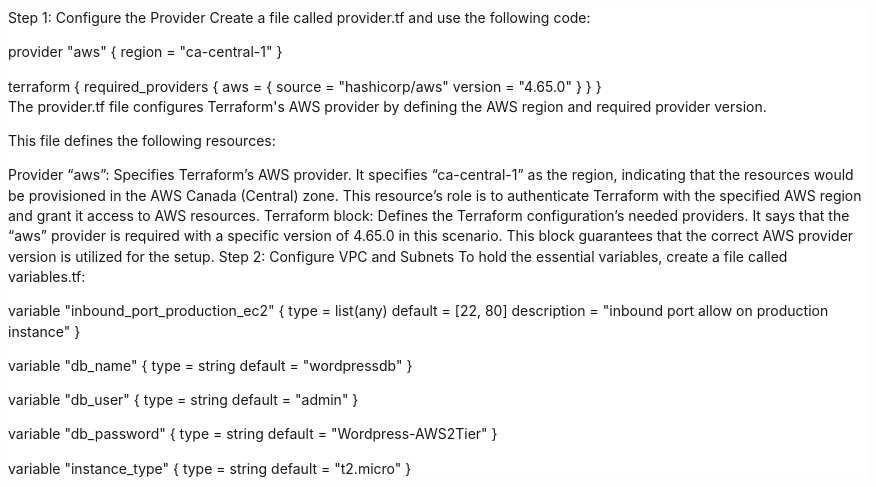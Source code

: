 Step 1: Configure the Provider
Create a file called provider.tf and use the following code:

provider "aws" {
  region = "ca-central-1"
}

terraform {
  required_providers {
    aws = {
      source  = "hashicorp/aws"
      version = "4.65.0"
    }
  }
}        
The provider.tf file configures Terraform's AWS provider by defining the AWS region and required provider version.

This file defines the following resources:


Provider “aws”: Specifies Terraform’s AWS provider. It specifies “ca-central-1” as the region, indicating that the resources would be provisioned in the AWS Canada (Central) zone. This resource’s role is to authenticate Terraform with the specified AWS region and grant it access to AWS resources.
Terraform block: Defines the Terraform configuration’s needed providers. It says that the “aws” provider is required with a specific version of 4.65.0 in this scenario. This block guarantees that the correct AWS provider version is utilized for the setup.
Step 2: Configure VPC and Subnets
To hold the essential variables, create a file called variables.tf:

variable "inbound_port_production_ec2" {
  type        = list(any)
  default     = [22, 80]
  description = "inbound port allow on production instance"
}

variable "db_name" {
  type    = string
  default = "wordpressdb"
}

variable "db_user" {
  type    = string
  default = "admin"
}

variable "db_password" {
  type    = string
  default = "Wordpress-AWS2Tier"
}

variable "instance_type" {
  type    = string
  default = "t2.micro"
}
